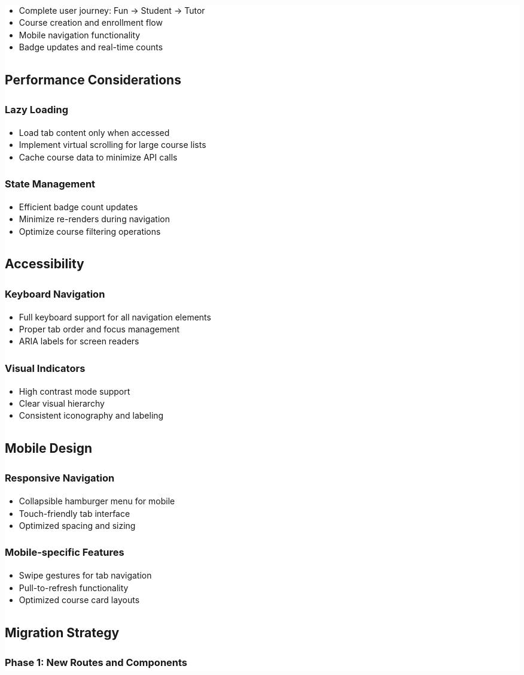 - Complete user journey: Fun → Student → Tutor
- Course creation and enrollment flow
- Mobile navigation functionality
- Badge updates and real-time counts

## Performance Considerations

### Lazy Loading

- Load tab content only when accessed
- Implement virtual scrolling for large course lists
- Cache course data to minimize API calls

### State Management

- Efficient badge count updates
- Minimize re-renders during navigation
- Optimize course filtering operations

## Accessibility

### Keyboard Navigation

- Full keyboard support for all navigation elements
- Proper tab order and focus management
- ARIA labels for screen readers

### Visual Indicators

- High contrast mode support
- Clear visual hierarchy
- Consistent iconography and labeling

## Mobile Design

### Responsive Navigation

- Collapsible hamburger menu for mobile
- Touch-friendly tab interface
- Optimized spacing and sizing

### Mobile-specific Features

- Swipe gestures for tab navigation
- Pull-to-refresh functionality
- Optimized course card layouts

## Migration Strategy

### Phase 1: New Routes and Components
